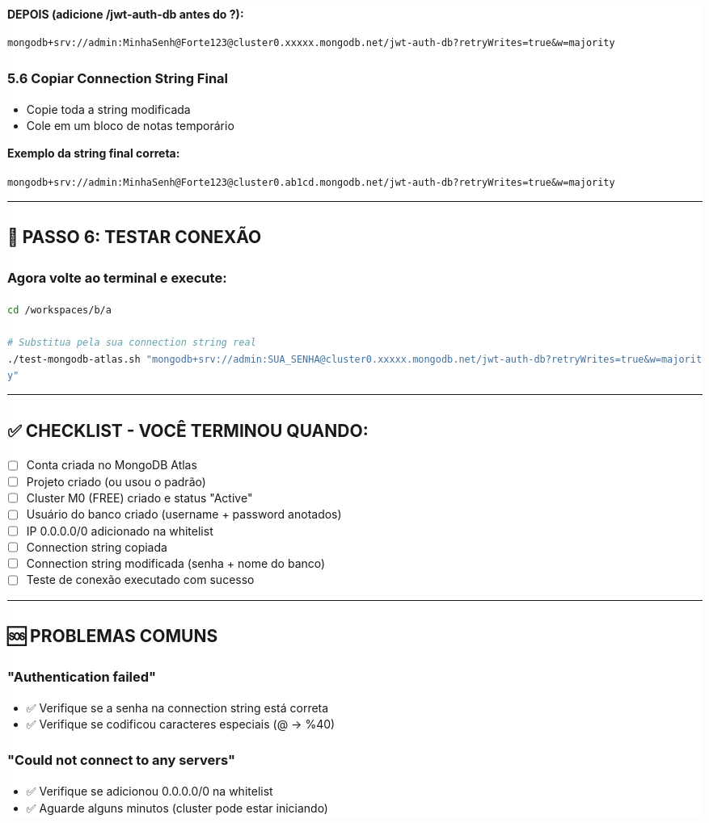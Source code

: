 **DEPOIS (adicione /jwt-auth-db antes do ?):**
```
mongodb+srv://admin:MinhaSenh@Forte123@cluster0.xxxxx.mongodb.net/jwt-auth-db?retryWrites=true&w=majority
```

### 5.6 Copiar Connection String Final
- Copie toda a string modificada
- Cole em um bloco de notas temporário

**Exemplo da string final correta:**
```
mongodb+srv://admin:MinhaSenh@Forte123@cluster0.ab1cd.mongodb.net/jwt-auth-db?retryWrites=true&w=majority
```

---

## 🎯 PASSO 6: TESTAR CONEXÃO

### Agora volte ao terminal e execute:

```bash
cd /workspaces/b/a

# Substitua pela sua connection string real
./test-mongodb-atlas.sh "mongodb+srv://admin:SUA_SENHA@cluster0.xxxxx.mongodb.net/jwt-auth-db?retryWrites=true&w=majority"
```

---

## ✅ CHECKLIST - VOCÊ TERMINOU QUANDO:

- [ ] Conta criada no MongoDB Atlas
- [ ] Projeto criado (ou usou o padrão)
- [ ] Cluster M0 (FREE) criado e status "Active"
- [ ] Usuário do banco criado (username + password anotados)
- [ ] IP 0.0.0.0/0 adicionado na whitelist
- [ ] Connection string copiada
- [ ] Connection string modificada (senha + nome do banco)
- [ ] Teste de conexão executado com sucesso

---

## 🆘 PROBLEMAS COMUNS

### "Authentication failed"
- ✅ Verifique se a senha na connection string está correta
- ✅ Verifique se codificou caracteres especiais (@ → %40)

### "Could not connect to any servers"
- ✅ Verifique se adicionou 0.0.0.0/0 na whitelist
- ✅ Aguarde alguns minutos (cluster pode estar iniciando)
